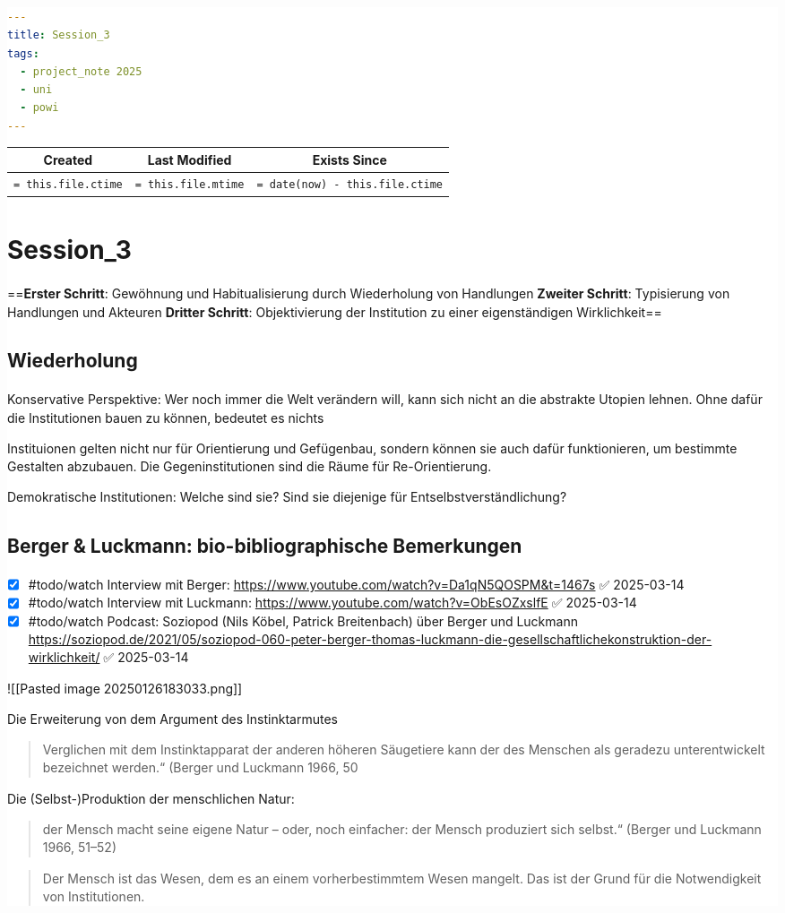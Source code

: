 ```yaml
---
title: Session_3
tags:
  - project_note 2025
  - uni
  - powi
---
```

|     Created      |  Last Modified   |       Exists Since        |
|:----------------:|:----------------:|:----------------:|
| `= this.file.ctime` | `= this.file.mtime` | `= date(now) - this.file.ctime`|

# Session_3

==**Erster Schritt**: Gewöhnung und Habitualisierung durch Wiederholung von  Handlungen
**Zweiter Schritt**: Typisierung von Handlungen und Akteuren
**Dritter Schritt**: Objektivierung der Institution zu einer eigenständigen  Wirklichkeit==

## Wiederholung

Konservative Perspektive: Wer noch immer die Welt verändern will, kann sich nicht an die abstrakte Utopien lehnen. Ohne dafür die Institutionen bauen zu können, bedeutet es nichts

Instituionen gelten nicht nur für Orientierung und Gefügenbau, sondern können sie auch dafür funktionieren, um bestimmte Gestalten abzubauen. Die Gegeninstitutionen sind die Räume für Re-Orientierung.

Demokratische Institutionen: Welche sind sie? Sind sie diejenige für Entselbstverständlichung?

## Berger & Luckmann: bio-bibliographische Bemerkungen

- [x] #todo/watch Interview mit Berger:  https://www.youtube.com/watch?v=Da1qN5QOSPM&t=1467s ✅ 2025-03-14
- [x] #todo/watch Interview mit Luckmann:  https://www.youtube.com/watch?v=ObEsOZxslfE ✅ 2025-03-14
- [x] #todo/watch Podcast: Soziopod (Nils Köbel, Patrick Breitenbach) über Berger und Luckmann  https://soziopod.de/2021/05/soziopod-060-peter-berger-thomas-luckmann-die-gesellschaftlichekonstruktion-der-wirklichkeit/ ✅ 2025-03-14

![[Pasted image 20250126183033.png]]

Die Erweiterung von dem Argument des Instinktarmutes
> Verglichen mit dem Instinktapparat der anderen höheren Säugetiere kann der des  Menschen als geradezu unterentwickelt bezeichnet werden.“ (Berger und  Luckmann 1966, 50

Die (Selbst-)Produktion der menschlichen Natur:
> der Mensch macht seine eigene  Natur – oder, noch einfacher: der Mensch produziert sich selbst.“ (Berger und  Luckmann 1966, 51–52)

> Der Mensch ist das Wesen, dem es an einem vorherbestimmtem Wesen  mangelt. Das ist der Grund für die Notwendigkeit von Institutionen.
